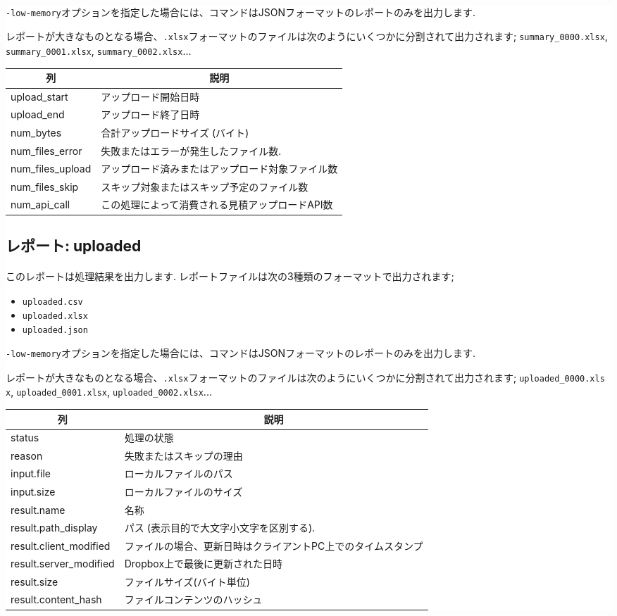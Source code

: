 `-low-memory`オプションを指定した場合には、コマンドはJSONフォーマットのレポートのみを出力します.

レポートが大きなものとなる場合、`.xlsx`フォーマットのファイルは次のようにいくつかに分割されて出力されます;
`summary_0000.xlsx`, `summary_0001.xlsx`, `summary_0002.xlsx`...   

| 列               | 説明                                             |
|------------------|--------------------------------------------------|
| upload_start     | アップロード開始日時                             |
| upload_end       | アップロード終了日時                             |
| num_bytes        | 合計アップロードサイズ (バイト)                  |
| num_files_error  | 失敗またはエラーが発生したファイル数.            |
| num_files_upload | アップロード済みまたはアップロード対象ファイル数 |
| num_files_skip   | スキップ対象またはスキップ予定のファイル数       |
| num_api_call     | この処理によって消費される見積アップロードAPI数  |

## レポート: uploaded 
このレポートは処理結果を出力します.
レポートファイルは次の3種類のフォーマットで出力されます;
* `uploaded.csv`
* `uploaded.xlsx`
* `uploaded.json`

`-low-memory`オプションを指定した場合には、コマンドはJSONフォーマットのレポートのみを出力します.

レポートが大きなものとなる場合、`.xlsx`フォーマットのファイルは次のようにいくつかに分割されて出力されます;
`uploaded_0000.xlsx`, `uploaded_0001.xlsx`, `uploaded_0002.xlsx`...   

| 列                     | 説明                                                         |
|------------------------|--------------------------------------------------------------|
| status                 | 処理の状態                                                   |
| reason                 | 失敗またはスキップの理由                                     |
| input.file             | ローカルファイルのパス                                       |
| input.size             | ローカルファイルのサイズ                                     |
| result.name            | 名称                                                         |
| result.path_display    | パス (表示目的で大文字小文字を区別する).                     |
| result.client_modified | ファイルの場合、更新日時はクライアントPC上でのタイムスタンプ |
| result.server_modified | Dropbox上で最後に更新された日時                              |
| result.size            | ファイルサイズ(バイト単位)                                   |
| result.content_hash    | ファイルコンテンツのハッシュ                                 |

